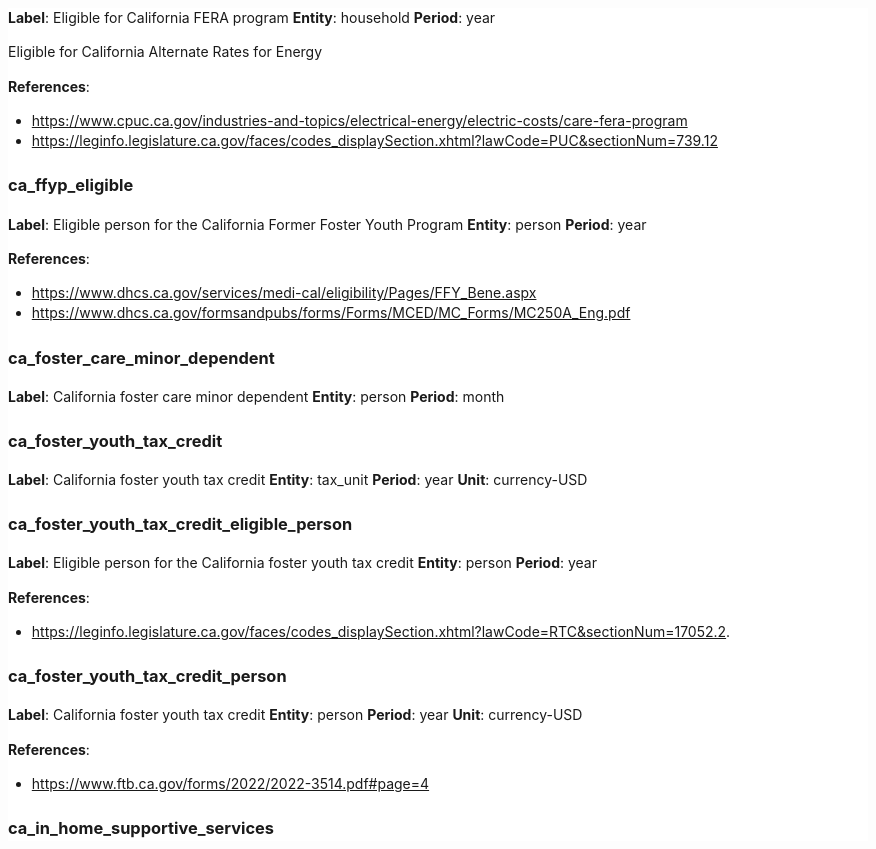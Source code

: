 **Label**: Eligible for California FERA program
**Entity**: household
**Period**: year

Eligible for California Alternate Rates for Energy

**References**:
- https://www.cpuc.ca.gov/industries-and-topics/electrical-energy/electric-costs/care-fera-program
- https://leginfo.legislature.ca.gov/faces/codes_displaySection.xhtml?lawCode=PUC&sectionNum=739.12

### ca_ffyp_eligible

**Label**: Eligible person for the California Former Foster Youth Program
**Entity**: person
**Period**: year

**References**:
- https://www.dhcs.ca.gov/services/medi-cal/eligibility/Pages/FFY_Bene.aspx
- https://www.dhcs.ca.gov/formsandpubs/forms/Forms/MCED/MC_Forms/MC250A_Eng.pdf

### ca_foster_care_minor_dependent

**Label**: California foster care minor dependent
**Entity**: person
**Period**: month

### ca_foster_youth_tax_credit

**Label**: California foster youth tax credit
**Entity**: tax_unit
**Period**: year
**Unit**: currency-USD

### ca_foster_youth_tax_credit_eligible_person

**Label**: Eligible person for the California foster youth tax credit
**Entity**: person
**Period**: year

**References**:
- https://leginfo.legislature.ca.gov/faces/codes_displaySection.xhtml?lawCode=RTC&sectionNum=17052.2.

### ca_foster_youth_tax_credit_person

**Label**: California foster youth tax credit
**Entity**: person
**Period**: year
**Unit**: currency-USD

**References**:
- https://www.ftb.ca.gov/forms/2022/2022-3514.pdf#page=4

### ca_in_home_supportive_services

